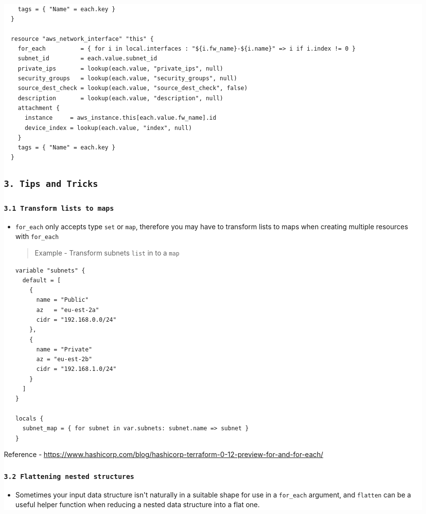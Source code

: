         tags = { "Name" = each.key }
      }

      resource "aws_network_interface" "this" {
        for_each          = { for i in local.interfaces : "${i.fw_name}-${i.name}" => i if i.index != 0 }
        subnet_id         = each.value.subnet_id
        private_ips       = lookup(each.value, "private_ips", null)
        security_groups   = lookup(each.value, "security_groups", null)
        source_dest_check = lookup(each.value, "source_dest_check", false)
        description       = lookup(each.value, "description", null)
        attachment {
          instance     = aws_instance.this[each.value.fw_name].id
          device_index = lookup(each.value, "index", null)
        }
        tags = { "Name" = each.key }
      }

## `3. Tips and Tricks`

### `3.1 Transform lists to maps`

* `for_each` only accepts type `set` or `map`, therefore you may have to transform lists to maps when creating multiple resources with `for_each`

  > Example - Transform subnets `list` in to a `map` 

      variable "subnets" {
        default = [
          {
            name = "Public"
            az   = "eu-est-2a"
            cidr = "192.168.0.0/24"
          },
          {
            name = "Private"
            az = "eu-est-2b"
            cidr = "192.168.1.0/24"
          }
        ]
      }

      locals {
        subnet_map = { for subnet in var.subnets: subnet.name => subnet }
      }

Reference - https://www.hashicorp.com/blog/hashicorp-terraform-0-12-preview-for-and-for-each/


### `3.2 Flattening nested structures`

* Sometimes your input data structure isn't naturally in a suitable shape for use in a `for_each` argument, and `flatten` can be a useful helper function when reducing a nested data structure into a flat one.
